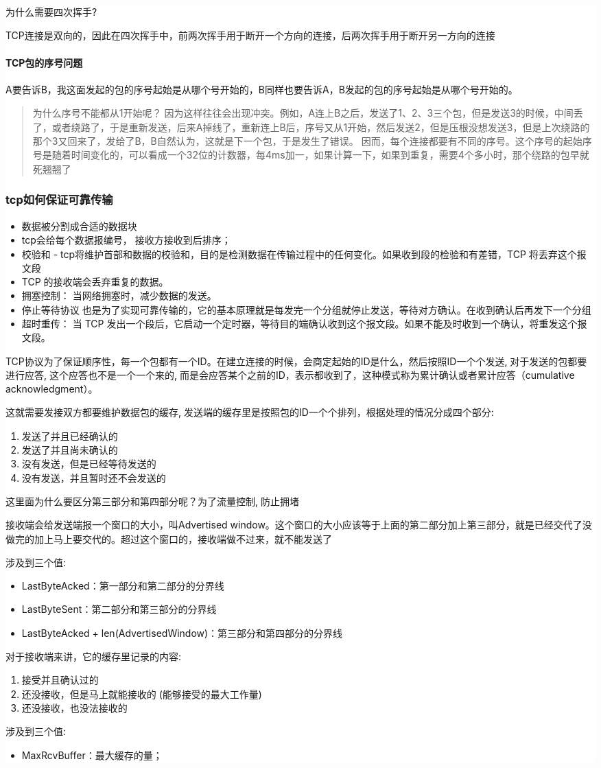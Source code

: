 

为什么需要四次挥手?

TCP连接是双向的，因此在四次挥手中，前两次挥手用于断开一个方向的连接，后两次挥手用于断开另一方向的连接



#### TCP包的序号问题

A要告诉B，我这面发起的包的序号起始是从哪个号开始的，B同样也要告诉A，B发起的包的序号起始是从哪个号开始的。

> 为什么序号不能都从1开始呢？
>因为这样往往会出现冲突。例如，A连上B之后，发送了1、2、3三个包，但是发送3的时候，中间丢了，或者绕路了，于是重新发送，后来A掉线了，重新连上B后，序号又从1开始，然后发送2，但是压根没想发送3，但是上次绕路的那个3又回来了，发给了B，B自然认为，这就是下一个包，于是发生了错误。
> 因而，每个连接都要有不同的序号。这个序号的起始序号是随着时间变化的，可以看成一个32位的计数器，每4ms加一，如果计算一下，如果到重复，需要4个多小时，那个绕路的包早就死翘翘了

### tcp如何保证可靠传输

- 数据被分割成合适的数据块
- tcp会给每个数据报编号， 接收方接收到后排序；
- 校验和 - tcp将维护首部和数据的校验和，目的是检测数据在传输过程中的任何变化。如果收到段的检验和有差错，TCP 将丢弃这个报文段
- TCP 的接收端会丢弃重复的数据。
- 拥塞控制： 当网络拥塞时，减少数据的发送。
- 停止等待协议 也是为了实现可靠传输的，它的基本原理就是每发完一个分组就停止发送，等待对方确认。在收到确认后再发下一个分组
- 超时重传： 当 TCP 发出一个段后，它启动一个定时器，等待目的端确认收到这个报文段。如果不能及时收到一个确认，将重发这个报文段。

TCP协议为了保证顺序性，每一个包都有一个ID。在建立连接的时候，会商定起始的ID是什么，然后按照ID一个个发送, 对于发送的包都要进行应答, 这个应答也不是一个一个来的, 而是会应答某个之前的ID，表示都收到了，这种模式称为累计确认或者累计应答（cumulative acknowledgment）。

这就需要发接双方都要维护数据包的缓存, 发送端的缓存里是按照包的ID一个个排列，根据处理的情况分成四个部分:

1. 发送了并且已经确认的
1. 发送了并且尚未确认的
1. 没有发送，但是已经等待发送的
1. 没有发送，并且暂时还不会发送的

这里面为什么要区分第三部分和第四部分呢？为了流量控制, 防止拥堵

接收端会给发送端报一个窗口的大小，叫Advertised window。这个窗口的大小应该等于上面的第二部分加上第三部分，就是已经交代了没做完的加上马上要交代的。超过这个窗口的，接收端做不过来，就不能发送了

涉及到三个值:

- LastByteAcked：第一部分和第二部分的分界线

- LastByteSent：第二部分和第三部分的分界线

- LastByteAcked + len(AdvertisedWindow)：第三部分和第四部分的分界线



对于接收端来讲，它的缓存里记录的内容:

1. 接受并且确认过的
1. 还没接收，但是马上就能接收的 (能够接受的最大工作量)
1. 还没接收，也没法接收的

涉及到三个值:

- MaxRcvBuffer：最大缓存的量；
